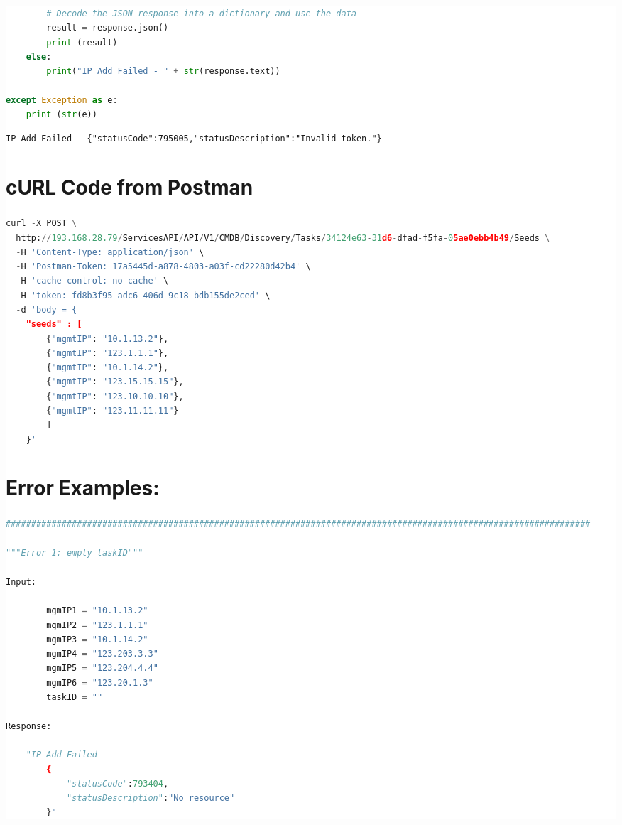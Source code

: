 ```python
        # Decode the JSON response into a dictionary and use the data
        result = response.json()
        print (result)
    else:
        print("IP Add Failed - " + str(response.text))
    
except Exception as e:
    print (str(e)) 

```

    IP Add Failed - {"statusCode":795005,"statusDescription":"Invalid token."}
    

 # cURL Code from Postman


```python
curl -X POST \
  http://193.168.28.79/ServicesAPI/API/V1/CMDB/Discovery/Tasks/34124e63-31d6-dfad-f5fa-05ae0ebb4b49/Seeds \
  -H 'Content-Type: application/json' \
  -H 'Postman-Token: 17a5445d-a878-4803-a03f-cd22280d42b4' \
  -H 'cache-control: no-cache' \
  -H 'token: fd8b3f95-adc6-406d-9c18-bdb155de2ced' \
  -d 'body = {
	"seeds" : [
		{"mgmtIP": "10.1.13.2"},
        {"mgmtIP": "123.1.1.1"},
        {"mgmtIP": "10.1.14.2"},
        {"mgmtIP": "123.15.15.15"},
        {"mgmtIP": "123.10.10.10"},
        {"mgmtIP": "123.11.11.11"}
        ]
    }'
```

# Error Examples:


```python
###################################################################################################################    

"""Error 1: empty taskID"""

Input:
    
        mgmIP1 = "10.1.13.2"
        mgmIP2 = "123.1.1.1"
        mgmIP3 = "10.1.14.2"
        mgmIP4 = "123.203.3.3"
        mgmIP5 = "123.204.4.4"
        mgmIP6 = "123.20.1.3"
        taskID = ""

Response:
    
    "IP Add Failed - 
        {
            "statusCode":793404,
            "statusDescription":"No resource"
        }"

```